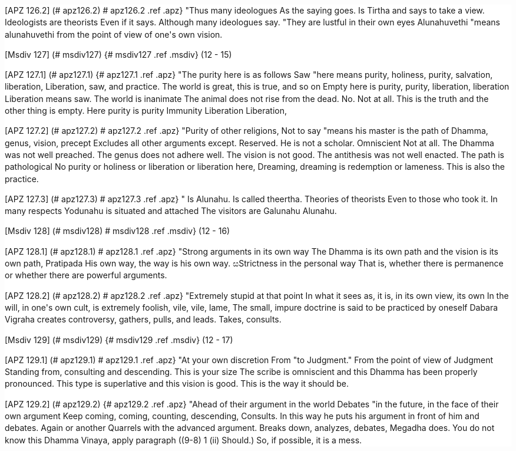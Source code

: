 [APZ 126.2] (# apz126.2) # apz126.2 .ref .apz} "Thus many ideologues
As the saying goes. Is Tirtha and says to take a view. Ideologists are theorists
Even if it says. Although many ideologues say. "They are lustful in their own eyes
Alunahuvethi "means alunahuvethi from the point of view of one's own vision.

[Msdiv 127] (# msdiv127) {# msdiv127 .ref .msdiv} (12 - 15)

[APZ 127.1] (# apz127.1) {# apz127.1 .ref .apz} "The purity here is as follows
Saw "here means purity, holiness, purity, salvation, liberation,
Liberation, saw, and practice. The world is great, this is true, and so on
Empty here is purity, purity, liberation, liberation
Liberation means saw. The world is inanimate The animal does not rise from the dead. No.
Not at all. This is the truth and the other thing is empty. Here purity is purity
Immunity Liberation Liberation,

[APZ 127.2] (# apz127.2) # apz127.2 .ref .apz} "Purity of other religions,
Not to say "means his master is the path of Dhamma, genus, vision, precept
Excludes all other arguments except. Reserved. He is not a scholar. Omniscient
Not at all. The Dhamma was not well preached. The genus does not adhere well.
The vision is not good. The antithesis was not well enacted. The path is pathological
No purity or holiness or liberation or liberation here,
Dreaming, dreaming is redemption or lameness. This is also the practice.

[APZ 127.3] (# apz127.3) # apz127.3 .ref .apz} "
Is Alunahu. Is called theertha. Theories of theorists
Even to those who took it. In many respects Yodunahu is situated and attached
The visitors are Galunahu Alunahu.

[Msdiv 128] (# msdiv128) # msdiv128 .ref .msdiv} (12 - 16)

[APZ 128.1] (# apz128.1) # apz128.1 .ref .apz} "Strong arguments in its own way
The Dhamma is its own path and the vision is its own path, Pratipada
His own way, the way is his own way. සStrictness in the personal way
That is, whether there is permanence or whether there are powerful arguments.

[APZ 128.2] (# apz128.2) # apz128.2 .ref .apz} "Extremely stupid at that point
In what it sees as, it is, in its own view, its own
In the will, in one's own cult, is extremely foolish, vile, vile, lame,
The small, impure doctrine is said to be practiced by oneself
Dabara Vigraha creates controversy, gathers, pulls, and leads.
Takes, consults.

[Msdiv 129] (# msdiv129) {# msdiv129 .ref .msdiv} (12 - 17)

[APZ 129.1] (# apz129.1) # apz129.1 .ref .apz} "At your own discretion
From "to Judgment." From the point of view of Judgment
Standing from, consulting and descending. This is your size
The scribe is omniscient and this Dhamma has been properly pronounced.
This type is superlative and this vision is good.
This is the way it should be.

[APZ 129.2] (# apz129.2) {# apz129.2 .ref .apz} "Ahead of their argument in the world
Debates "in the future, in the face of their own argument
Keep coming, coming, counting, descending,
Consults. In this way he puts his argument in front of him and debates. Again or another
Quarrels with the advanced argument. Breaks down, analyzes, debates,
Megadha does. You do not know this Dhamma Vinaya, apply paragraph ((9-8) 1 (ii)
Should.) So, if possible, it is a mess.
